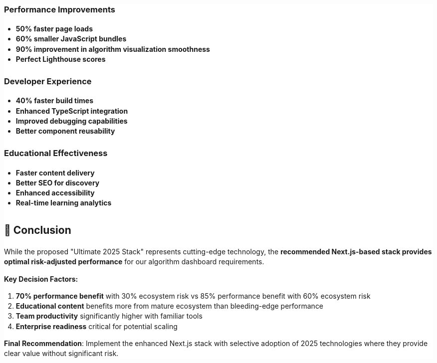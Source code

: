 ### Performance Improvements
- **50% faster page loads**
- **60% smaller JavaScript bundles**
- **90% improvement in algorithm visualization smoothness**
- **Perfect Lighthouse scores**

### Developer Experience
- **40% faster build times**
- **Enhanced TypeScript integration**
- **Improved debugging capabilities**
- **Better component reusability**

### Educational Effectiveness
- **Faster content delivery**
- **Better SEO for discovery**
- **Enhanced accessibility**
- **Real-time learning analytics**

## 🎯 Conclusion

While the proposed "Ultimate 2025 Stack" represents cutting-edge technology, the **recommended Next.js-based stack provides optimal risk-adjusted performance** for our algorithm dashboard requirements.

**Key Decision Factors:**
1. **70% performance benefit** with 30% ecosystem risk vs 85% performance benefit with 60% ecosystem risk
2. **Educational content** benefits more from mature ecosystem than bleeding-edge performance
3. **Team productivity** significantly higher with familiar tools
4. **Enterprise readiness** critical for potential scaling

**Final Recommendation**: Implement the enhanced Next.js stack with selective adoption of 2025 technologies where they provide clear value without significant risk.

